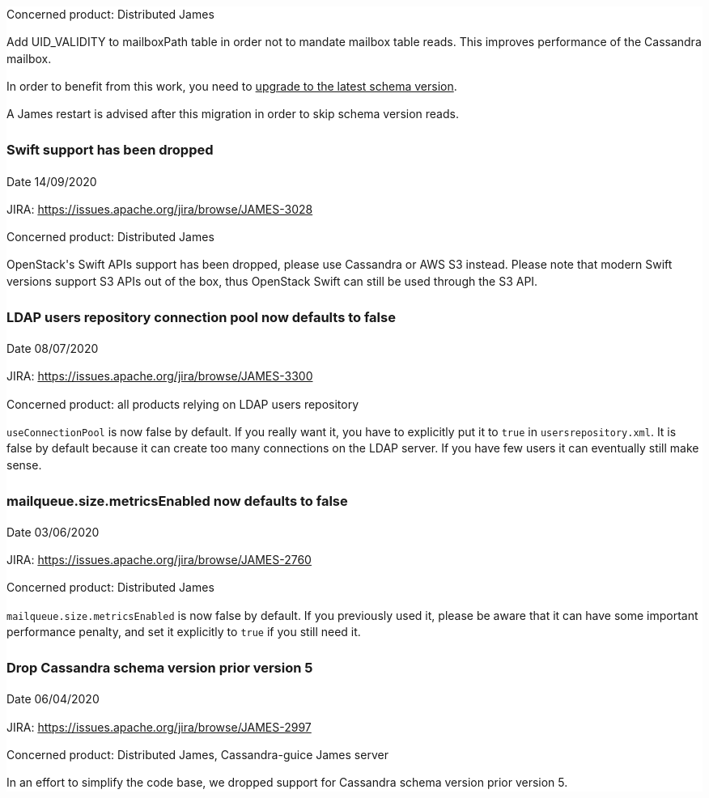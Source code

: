 Concerned product: Distributed James

Add UID_VALIDITY to mailboxPath table in order not to mandate mailbox table reads. This improves performance of the Cassandra mailbox.

In order to benefit from this work, you need to [upgrade to the latest schema version](https://github.com/apache/james-project/blob/master/src/site/markdown/server/manage-webadmin.md#upgrading-to-the-latest-version).

A James restart is advised after this migration in order to skip schema version reads.

### Swift support has been dropped

Date 14/09/2020

JIRA: https://issues.apache.org/jira/browse/JAMES-3028

Concerned product: Distributed James

OpenStack's Swift APIs support has been dropped, please use Cassandra or AWS S3 instead. Please note that modern Swift 
versions support S3 APIs out of the box, thus OpenStack Swift can still be used through the S3 API.

### LDAP users repository connection pool now defaults to false

Date 08/07/2020

JIRA: https://issues.apache.org/jira/browse/JAMES-3300

Concerned product: all products relying on LDAP users repository

`useConnectionPool` is now false by default. If you really want it, you have to explicitly put it to `true` in `usersrepository.xml`.
It is false by default because it can create too many connections on the LDAP server. If you have few users it can eventually still make sense.

### mailqueue.size.metricsEnabled now defaults to false

Date 03/06/2020

JIRA: https://issues.apache.org/jira/browse/JAMES-2760

Concerned product: Distributed James

`mailqueue.size.metricsEnabled` is now false by default. If you previously used it, please be aware that it can have
some important performance penalty, and set it explicitly to `true` if you still need it.

### Drop Cassandra schema version prior version 5

Date 06/04/2020

JIRA: https://issues.apache.org/jira/browse/JAMES-2997

Concerned product: Distributed James, Cassandra-guice James server

In an effort to simplify the code base, we dropped support for Cassandra schema version prior version 5.
